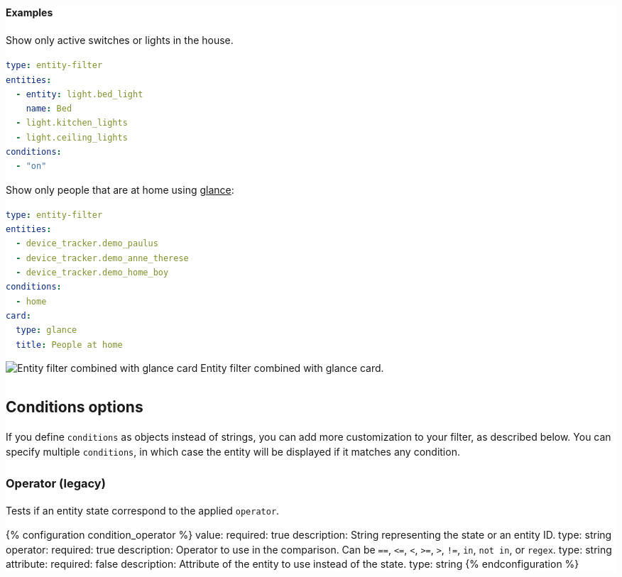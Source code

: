 #### Examples

Show only active switches or lights in the house.

```yaml
type: entity-filter
entities:
  - entity: light.bed_light
    name: Bed
  - light.kitchen_lights
  - light.ceiling_lights
conditions:
  - "on"
```

Show only people that are at home using [glance](/dashboards/glance/):

```yaml
type: entity-filter
entities:
  - device_tracker.demo_paulus
  - device_tracker.demo_anne_therese
  - device_tracker.demo_home_boy
conditions:
  - home
card:
  type: glance
  title: People at home
```

<p class='img'>
  <img src='/images/dashboards/entity_filter_glance.png' alt='Entity filter combined with glance card'>
  Entity filter combined with glance card.
</p>

## Conditions options

If you define `conditions` as objects instead of strings, you can add more customization to your filter, as described below.
You can specify multiple `conditions`, in which case the entity will be displayed if it matches any condition.

### Operator (legacy)

Tests if an entity state correspond to the applied `operator`.

{% configuration condition_operator %}
value:
  required: true
  description: String representing the state or an entity ID.
  type: string
operator:
  required: true
  description: Operator to use in the comparison. Can be `==`, `<=`, `<`, `>=`, `>`, `!=`, `in`, `not in`, or `regex`.
  type: string
attribute:
  required: false
  description: Attribute of the entity to use instead of the state.
  type: string
{% endconfiguration %}

